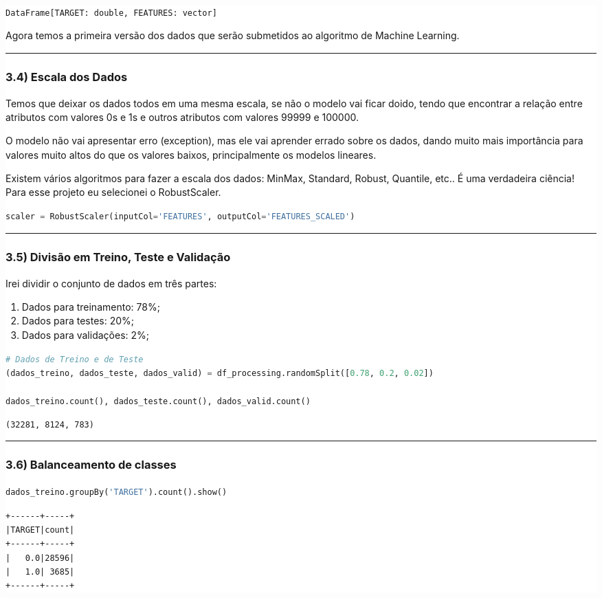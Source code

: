     




    DataFrame[TARGET: double, FEATURES: vector]



Agora temos a primeira versão dos dados que serão submetidos ao algoritmo de Machine Learning.

---

<h3 id="id_3.5">3.4) Escala dos Dados</h3>

Temos que deixar os dados todos em uma mesma escala, se não o modelo vai ficar doido, tendo que encontrar a relação entre atributos com valores 0s e 1s e outros atributos com valores 99999 e 100000.

O modelo não vai apresentar erro (exception), mas ele vai aprender errado sobre os dados, dando muito mais importância para valores muito altos do que os valores baixos, principalmente os modelos lineares.

Existem vários algoritmos para fazer a escala dos dados: MinMax, Standard, Robust, Quantile, etc.. É uma verdadeira ciência! Para esse projeto eu selecionei o RobustScaler.


```python
scaler = RobustScaler(inputCol='FEATURES', outputCol='FEATURES_SCALED')
```

---

<h3 id="id_3.6">3.5) Divisão em Treino, Teste e Validação</h3>

Irei dividir o conjunto de dados em três partes:
1. Dados para treinamento: 78%;
2. Dados para testes: 20%;
3. Dados para validações: 2%;


```python
# Dados de Treino e de Teste
(dados_treino, dados_teste, dados_valid) = df_processing.randomSplit([0.78, 0.2, 0.02])

dados_treino.count(), dados_teste.count(), dados_valid.count()
```




    (32281, 8124, 783)



---

<h3 id="id_3.7">3.6) Balanceamento de classes</h3>


```python
dados_treino.groupBy('TARGET').count().show()
```

    +------+-----+
    |TARGET|count|
    +------+-----+
    |   0.0|28596|
    |   1.0| 3685|
    +------+-----+
    